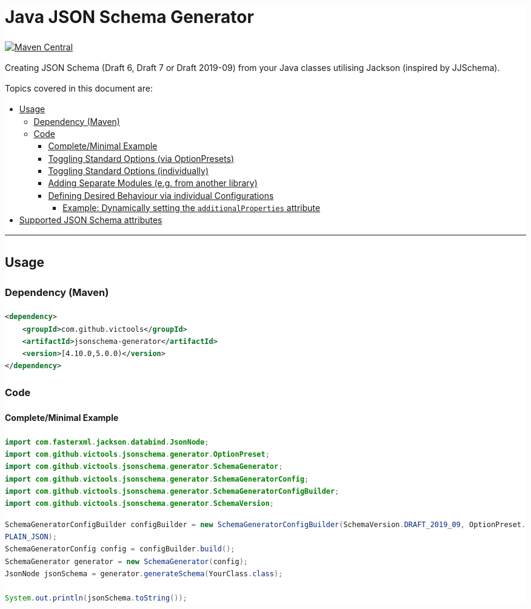 # Java JSON Schema Generator
[![Maven Central](https://maven-badges.herokuapp.com/maven-central/com.github.victools/jsonschema-generator/badge.svg)](https://maven-badges.herokuapp.com/maven-central/com.github.victools/jsonschema-generator)

Creating JSON Schema (Draft 6, Draft 7 or Draft 2019-09) from your Java classes utilising Jackson (inspired by JJSchema).

Topics covered in this document are:
- [Usage](#usage)
  - [Dependency (Maven)](#dependency-maven)
  - [Code](#code)
    - [Complete/Minimal Example](#completeminimal-example)
    - [Toggling Standard Options (via OptionPresets)](#toggling-standard-options-via-optionpresets)
    - [Toggling Standard Options (individually)](#toggling-standard-options-individually)
    - [Adding Separate Modules (e.g. from another library)](#adding-separate-modules-eg-from-another-library)
    - [Defining Desired Behaviour via individual Configurations](#defining-desired-behaviour-via-individual-configurations)
      - [Example: Dynamically setting the `additionalProperties` attribute](#example-dynamically-setting-the-additionalproperties-attribute)
- [Supported JSON Schema attributes](#supported-json-schema-attributes)

----

## Usage
### Dependency (Maven)

```xml
<dependency>
    <groupId>com.github.victools</groupId>
    <artifactId>jsonschema-generator</artifactId>
    <version>[4.10.0,5.0.0)</version>
</dependency>
```

### Code
#### Complete/Minimal Example
```java
import com.fasterxml.jackson.databind.JsonNode;
import com.github.victools.jsonschema.generator.OptionPreset;
import com.github.victools.jsonschema.generator.SchemaGenerator;
import com.github.victools.jsonschema.generator.SchemaGeneratorConfig;
import com.github.victools.jsonschema.generator.SchemaGeneratorConfigBuilder;
import com.github.victools.jsonschema.generator.SchemaVersion;
```
```java
SchemaGeneratorConfigBuilder configBuilder = new SchemaGeneratorConfigBuilder(SchemaVersion.DRAFT_2019_09, OptionPreset.PLAIN_JSON);
SchemaGeneratorConfig config = configBuilder.build();
SchemaGenerator generator = new SchemaGenerator(config);
JsonNode jsonSchema = generator.generateSchema(YourClass.class);

System.out.println(jsonSchema.toString());
```
